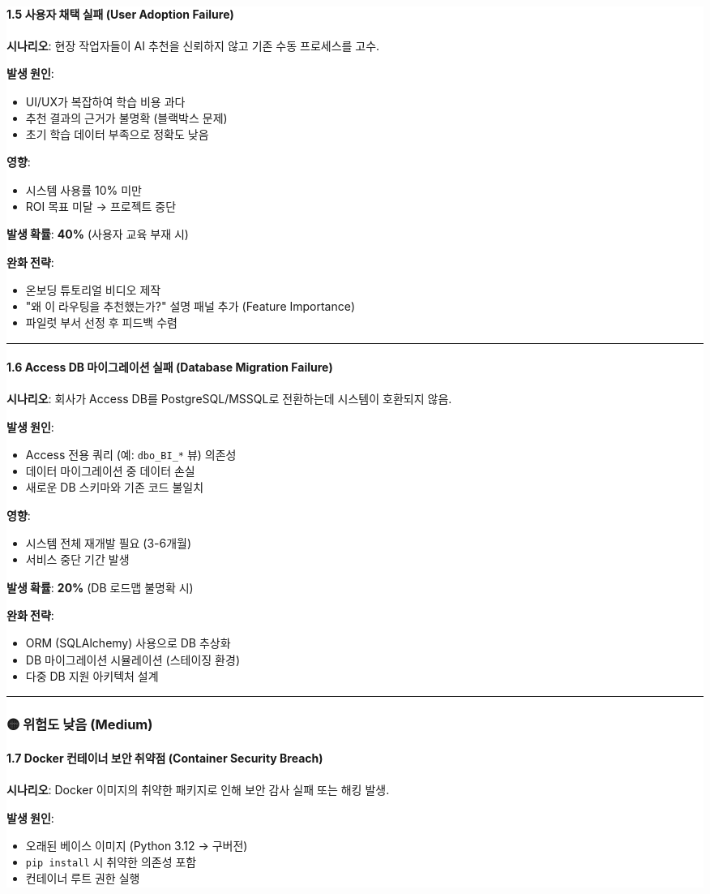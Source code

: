 
#### 1.5 사용자 채택 실패 (User Adoption Failure)

**시나리오**:
현장 작업자들이 AI 추천을 신뢰하지 않고 기존 수동 프로세스를 고수.

**발생 원인**:
- UI/UX가 복잡하여 학습 비용 과다
- 추천 결과의 근거가 불명확 (블랙박스 문제)
- 초기 학습 데이터 부족으로 정확도 낮음

**영향**:
- 시스템 사용률 10% 미만
- ROI 목표 미달 → 프로젝트 중단

**발생 확률**: **40%** (사용자 교육 부재 시)

**완화 전략**:
- 온보딩 튜토리얼 비디오 제작
- "왜 이 라우팅을 추천했는가?" 설명 패널 추가 (Feature Importance)
- 파일럿 부서 선정 후 피드백 수렴

---

#### 1.6 Access DB 마이그레이션 실패 (Database Migration Failure)

**시나리오**:
회사가 Access DB를 PostgreSQL/MSSQL로 전환하는데 시스템이 호환되지 않음.

**발생 원인**:
- Access 전용 쿼리 (예: `dbo_BI_*` 뷰) 의존성
- 데이터 마이그레이션 중 데이터 손실
- 새로운 DB 스키마와 기존 코드 불일치

**영향**:
- 시스템 전체 재개발 필요 (3-6개월)
- 서비스 중단 기간 발생

**발생 확률**: **20%** (DB 로드맵 불명확 시)

**완화 전략**:
- ORM (SQLAlchemy) 사용으로 DB 추상화
- DB 마이그레이션 시뮬레이션 (스테이징 환경)
- 다중 DB 지원 아키텍처 설계

---

### 🟡 위험도 낮음 (Medium)

#### 1.7 Docker 컨테이너 보안 취약점 (Container Security Breach)

**시나리오**:
Docker 이미지의 취약한 패키지로 인해 보안 감사 실패 또는 해킹 발생.

**발생 원인**:
- 오래된 베이스 이미지 (Python 3.12 → 구버전)
- `pip install` 시 취약한 의존성 포함
- 컨테이너 루트 권한 실행
